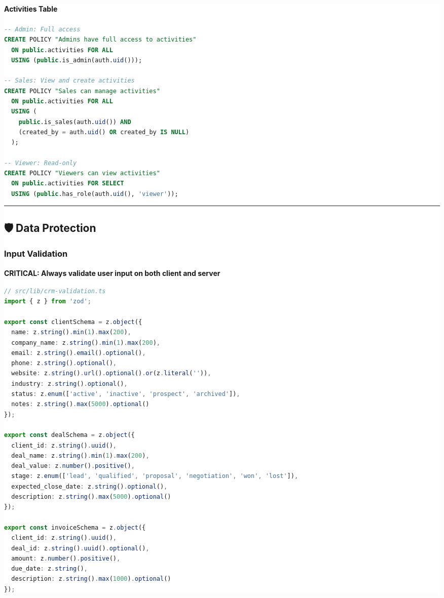 #### Activities Table

```sql
-- Admin: Full access
CREATE POLICY "Admins have full access to activities"
  ON public.activities FOR ALL
  USING (public.is_admin(auth.uid()));

-- Sales: View and create activities
CREATE POLICY "Sales can manage activities"
  ON public.activities FOR ALL
  USING (
    public.is_sales(auth.uid()) AND
    (created_by = auth.uid() OR created_by IS NULL)
  );

-- Viewer: Read-only
CREATE POLICY "Viewers can view activities"
  ON public.activities FOR SELECT
  USING (public.has_role(auth.uid(), 'viewer'));
```

---

## 🛡️ Data Protection

### Input Validation

**CRITICAL: Always validate user input on both client and server**

```typescript
// src/lib/crm-validation.ts
import { z } from 'zod';

export const clientSchema = z.object({
  name: z.string().min(1).max(200),
  company_name: z.string().min(1).max(200),
  email: z.string().email().optional(),
  phone: z.string().optional(),
  website: z.string().url().optional().or(z.literal('')),
  industry: z.string().optional(),
  status: z.enum(['active', 'inactive', 'prospect', 'archived']),
  notes: z.string().max(5000).optional()
});

export const dealSchema = z.object({
  client_id: z.string().uuid(),
  deal_name: z.string().min(1).max(200),
  deal_value: z.number().positive(),
  stage: z.enum(['lead', 'qualified', 'proposal', 'negotiation', 'won', 'lost']),
  expected_close_date: z.string().optional(),
  description: z.string().max(5000).optional()
});

export const invoiceSchema = z.object({
  client_id: z.string().uuid(),
  deal_id: z.string().uuid().optional(),
  amount: z.number().positive(),
  due_date: z.string(),
  description: z.string().max(1000).optional()
});
```
